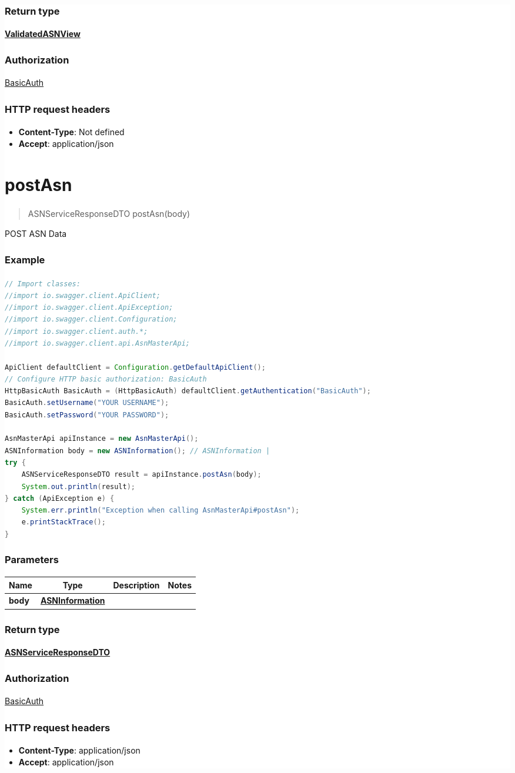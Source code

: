 ### Return type

[**ValidatedASNView**](ValidatedASNView.md)

### Authorization

[BasicAuth](../README.md#BasicAuth)

### HTTP request headers

 - **Content-Type**: Not defined
 - **Accept**: application/json

<a name="postAsn"></a>
# **postAsn**
> ASNServiceResponseDTO postAsn(body)

POST ASN Data

### Example
```java
// Import classes:
//import io.swagger.client.ApiClient;
//import io.swagger.client.ApiException;
//import io.swagger.client.Configuration;
//import io.swagger.client.auth.*;
//import io.swagger.client.api.AsnMasterApi;

ApiClient defaultClient = Configuration.getDefaultApiClient();
// Configure HTTP basic authorization: BasicAuth
HttpBasicAuth BasicAuth = (HttpBasicAuth) defaultClient.getAuthentication("BasicAuth");
BasicAuth.setUsername("YOUR USERNAME");
BasicAuth.setPassword("YOUR PASSWORD");

AsnMasterApi apiInstance = new AsnMasterApi();
ASNInformation body = new ASNInformation(); // ASNInformation | 
try {
    ASNServiceResponseDTO result = apiInstance.postAsn(body);
    System.out.println(result);
} catch (ApiException e) {
    System.err.println("Exception when calling AsnMasterApi#postAsn");
    e.printStackTrace();
}
```

### Parameters

Name | Type | Description  | Notes
------------- | ------------- | ------------- | -------------
 **body** | [**ASNInformation**](ASNInformation.md)|  |

### Return type

[**ASNServiceResponseDTO**](ASNServiceResponseDTO.md)

### Authorization

[BasicAuth](../README.md#BasicAuth)

### HTTP request headers

 - **Content-Type**: application/json
 - **Accept**: application/json

